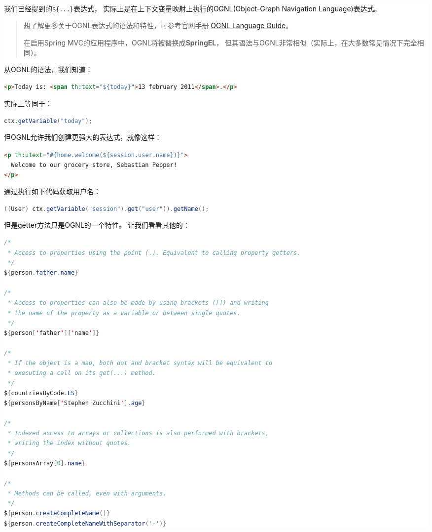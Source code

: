 我们已经提到的`${...}`表达式，
实际上是在上下文变量映射上执行的OGNL(Object-Graph Navigation Language)表达式。

> 想了解更多关于OGNL表达式的语法和特性，可参考官网手册
> [OGNL Language Guide](http://commons.apache.org/ognl/)。
> 
> 在启用Spring MVC的应用程序中，OGNL将被替换成**SpringEL**，
> 但其语法与OGNL⾮常相似（实际上，在⼤多数常⻅情况下完全相同）。

从OGNL的语法，我们知道：

```html
<p>Today is: <span th:text="${today}">13 february 2011</span>.</p>
```

实际上等同于：

```java
ctx.getVariable("today");
```

但OGNL允许我们创建更强⼤的表达式，就像这样：

```html
<p th:utext="#{home.welcome(${session.user.name})}">
  Welcome to our grocery store, Sebastian Pepper!
</p>
```

通过执⾏如下代码获取⽤户名：

```java
((User) ctx.getVariable("session").get("user")).getName();
```

但是getter方法只是OGNL的一个特性。 让我们看看其他的：

```java
/*
 * Access to properties using the point (.). Equivalent to calling property getters.
 */
${person.father.name}

/*
 * Access to properties can also be made by using brackets ([]) and writing 
 * the name of the property as a variable or between single quotes.
 */
${person['father']['name']}

/*
 * If the object is a map, both dot and bracket syntax will be equivalent to 
 * executing a call on its get(...) method.
 */
${countriesByCode.ES}
${personsByName['Stephen Zucchini'].age}

/*
 * Indexed access to arrays or collections is also performed with brackets, 
 * writing the index without quotes.
 */
${personsArray[0].name}

/*
 * Methods can be called, even with arguments.
 */
${person.createCompleteName()}
${person.createCompleteNameWithSeparator('-')}
```
